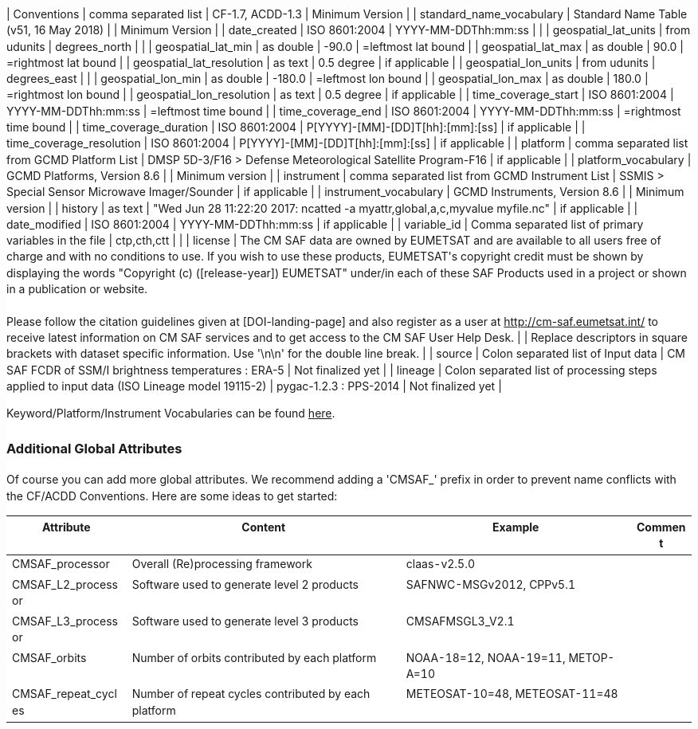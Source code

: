 | Conventions | comma separated list | CF-1.7, ACDD-1.3 | Minimum Version |
| standard_name_vocabulary | Standard Name Table (v51, 16 May 2018) | | Minimum Version |
| date_created | ISO 8601:2004 | YYYY-MM-DDThh:mm:ss<zone> | |
| geospatial_lat_units | from udunits | degrees_north | |
| geospatial_lat_min | as double | -90.0 | =leftmost lat bound |
| geospatial_lat_max | as double | 90.0 | =rightmost lat bound |
| geospatial_lat_resolution | as text | 0.5 degree | if applicable |
| geospatial_lon_units | from udunits | degrees_east | |
| geospatial_lon_min | as double | -180.0 | =leftmost lon bound |
| geospatial_lon_max | as double | 180.0 | =rightmost lon bound |
| geospatial_lon_resolution | as text | 0.5 degree | if applicable |
| time_coverage_start | ISO 8601:2004 | YYYY-MM-DDThh:mm:ss<zone> | =leftmost time bound |
| time_coverage_end | ISO 8601:2004 | YYYY-MM-DDThh:mm:ss<zone> | =rightmost time bound |
| time_coverage_duration | ISO 8601:2004 | P[YYYY]-[MM]-[DD]T[hh]:[mm]:[ss] | if applicable |
| time_coverage_resolution | ISO 8601:2004 | P[YYYY]-[MM]-[DD]T[hh]:[mm]:[ss] | if applicable |
| platform | comma separated list from GCMD Platform List | DMSP 5D-3/F16 > Defense Meteorological Satellite Program-F16 | if applicable |
| platform_vocabulary | GCMD Platforms, Version 8.6 | | Minimum version |
| instrument | comma separated list from GCMD Instrument List | SSMIS > Special Sensor Microwave Imager/Sounder | if applicable |
| instrument_vocabulary | GCMD Instruments, Version 8.6 | | Minimum version |
| history | as text | "Wed Jun 28 11:22:20 2017: ncatted -a myattr,global,a,c,myvalue myfile.nc" | if applicable |
| date_modified | ISO 8601:2004 | YYYY-MM-DDThh:mm:ss<zone> | if applicable |
| variable_id | Comma separated list of primary variables in the file | ctp,cth,ctt | |
| license | The CM SAF data are owned by EUMETSAT and are available to all users free of charge and with no conditions to use. If you wish to use these products, EUMETSAT's copyright credit must be shown by displaying the words "Copyright (c) ([release-year]) EUMETSAT" under/in each of these SAF Products used in a project or shown in a publication or website. <br><br> Please follow the citation guidelines given at [DOI-landing-page] and also register as a user at http://cm-saf.eumetsat.int/ to receive latest information on CM SAF services and to get access to the CM SAF User Help Desk. | | Replace descriptors in square brackets with dataset specific information. Use '\n\n' for the double line break. |
| source | Colon separated list of Input data | CM SAF FCDR of SSM/I brightness temperatures : ERA-5 | Not finalized yet |
| lineage | Colon separated list of processing steps applied to input data (ISO Lineage model 19115-2) | pygac-1.2.3 : PPS-2014 | Not finalized yet |

Keyword/Platform/Instrument Vocabularies can be found [here](http://gcmd.nasa.gov/learn/keyword_list.html).

### Additional Global Attributes

Of course you can add more global attributes. We recommend adding a 'CMSAF_' prefix in order to prevent name conflicts with the CF/ACDD Conventions. Here are some ideas to get started:

| Attribute | Content | Example | Comment |
|-----------|---------|---------|---------|
| CMSAF_processor | Overall (Re)processing framework | claas-v2.5.0 | |
| CMSAF_L2_processor | Software used to generate level 2 products | SAFNWC-MSGv2012, CPPv5.1 | |
| CMSAF_L3_processor | Software used to generate level 3 products | CMSAFMSGL3_V2.1 | |
| CMSAF_orbits | Number of orbits contributed by each platform | NOAA-18=12, NOAA-19=11, METOP-A=10 | |
| CMSAF_repeat_cycles | Number of repeat cycles contributed by each platform | METEOSAT-10=48, METEOSAT-11=48 | |
